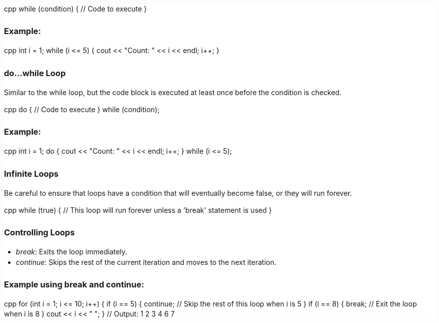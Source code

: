 cpp
while (condition) {
    // Code to execute
}

### Example:
cpp
int i = 1;
while (i <= 5) {
    cout << "Count: " << i << endl;
    i++;
}


### do...while Loop
Similar to the while loop, but the code block is executed at least once before the condition is checked.

cpp
do {
    // Code to execute
} while (condition);

### Example:
cpp
int i = 1;
do {
    cout << "Count: " << i << endl;
    i++;
} while (i <= 5);


### Infinite Loops
Be careful to ensure that loops have a condition that will eventually become false, or they will run forever.

cpp
while (true) {
    // This loop will run forever unless a 'break' statement is used
}


### Controlling Loops
- *break*: Exits the loop immediately.
- *continue*: Skips the rest of the current iteration and moves to the next iteration.

### Example using break and continue:
cpp
for (int i = 1; i <= 10; i++) {
    if (i == 5) {
        continue; // Skip the rest of this loop when i is 5
    }
    if (i == 8) {
        break; // Exit the loop when i is 8
    }
    cout << i << " ";
}
// Output: 1 2 3 4 6 7
